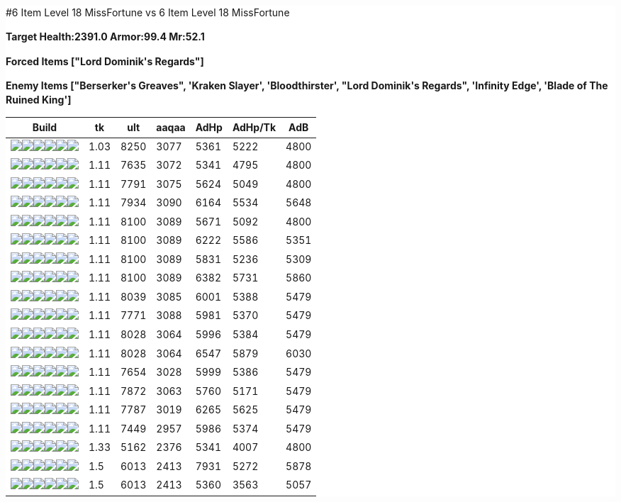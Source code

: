 




































#6 Item Level 18 MissFortune vs 6 Item Level 18 MissFortune

**Target Health:2391.0 Armor:99.4 Mr:52.1**


**Forced Items ["Lord Dominik's Regards"]**


**Enemy Items ["Berserker's Greaves", 'Kraken Slayer', 'Bloodthirster', "Lord Dominik's Regards", 'Infinity Edge', 'Blade of The Ruined King']**




Build | tk | ult | aaqaa | AdHp | AdHp/Tk | AdB
-|-|-|-|-|-|-
![](/item/3036.png)![](/item/3142.png)![](/item/3072.png)![](/item/3095.png)![](/item/6695.png)![](/item/3087.png)|1.03|8250|3077|5361|5222|4800
![](/item/3036.png)![](/item/3142.png)![](/item/3072.png)![](/item/3095.png)![](/item/3139.png)![](/item/3508.png)|1.11|7635|3072|5341|4795|4800
![](/item/3036.png)![](/item/3142.png)![](/item/3072.png)![](/item/3074.png)![](/item/3095.png)![](/item/3139.png)|1.11|7791|3075|5624|5049|4800
![](/item/3036.png)![](/item/3142.png)![](/item/3072.png)![](/item/3095.png)![](/item/6695.png)![](/item/3748.png)|1.11|7934|3090|6164|5534|5648
![](/item/3095.png)![](/item/3142.png)![](/item/3156.png)![](/item/3072.png)![](/item/3036.png)![](/item/3179.png)|1.11|8100|3089|5671|5092|4800
![](/item/3095.png)![](/item/3142.png)![](/item/3156.png)![](/item/3072.png)![](/item/3036.png)![](/item/3814.png)|1.11|8100|3089|6222|5586|5351
![](/item/3036.png)![](/item/3142.png)![](/item/3072.png)![](/item/3095.png)![](/item/3161.png)![](/item/3179.png)|1.11|8100|3089|5831|5236|5309
![](/item/3036.png)![](/item/3142.png)![](/item/3072.png)![](/item/3095.png)![](/item/3161.png)![](/item/3814.png)|1.11|8100|3089|6382|5731|5860
![](/item/3036.png)![](/item/3142.png)![](/item/3072.png)![](/item/3095.png)![](/item/6695.png)![](/item/3071.png)|1.11|8039|3085|6001|5388|5479
![](/item/3036.png)![](/item/3142.png)![](/item/3004.png)![](/item/3072.png)![](/item/3095.png)![](/item/3181.png)|1.11|7771|3088|5981|5370|5479
![](/item/3036.png)![](/item/3142.png)![](/item/3072.png)![](/item/3095.png)![](/item/3179.png)![](/item/3181.png)|1.11|8028|3064|5996|5384|5479
![](/item/3036.png)![](/item/3142.png)![](/item/3072.png)![](/item/3095.png)![](/item/3181.png)![](/item/3814.png)|1.11|8028|3064|6547|5879|6030
![](/item/3036.png)![](/item/3142.png)![](/item/3072.png)![](/item/3095.png)![](/item/3181.png)![](/item/3508.png)|1.11|7654|3028|5999|5386|5479
![](/item/3036.png)![](/item/3142.png)![](/item/3074.png)![](/item/3095.png)![](/item/3181.png)![](/item/6696.png)|1.11|7872|3063|5760|5171|5479
![](/item/3036.png)![](/item/3142.png)![](/item/3072.png)![](/item/3074.png)![](/item/3095.png)![](/item/3181.png)|1.11|7787|3019|6265|5625|5479
![](/item/3036.png)![](/item/3142.png)![](/item/3095.png)![](/item/3139.png)![](/item/3181.png)![](/item/3072.png)|1.11|7449|2957|5986|5374|5479
![](/item/3036.png)![](/item/3095.png)![](/item/3031.png)![](/item/3046.png)![](/item/3072.png)![](/item/3006.png)|1.33|5162|2376|5341|4007|4800
![](/item/3036.png)![](/item/3095.png)![](/item/3026.png)![](/item/3072.png)![](/item/3087.png)![](/item/6692.png)|1.5|6013|2413|7931|5272|5878
![](/item/3036.png)![](/item/3095.png)![](/item/3074.png)![](/item/3087.png)![](/item/3508.png)![](/item/6692.png)|1.5|6013|2413|5360|3563|5057